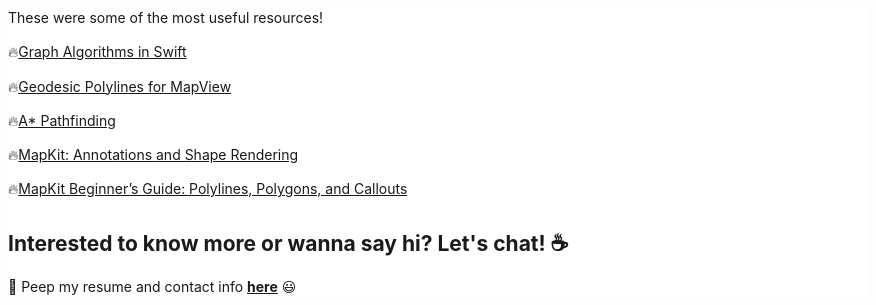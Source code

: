 These were some of the most useful resources!

🔥[Graph Algorithms in Swift](https://medium.com/swift-algorithms-data-structures/building-graph-algorithms-with-swift-7f3cdb50ac8c)

🔥[Geodesic Polylines for MapView](https://nshipster.com/mkgeodesicpolyline/)

🔥[A* Pathfinding](https://medium.com/@nicholas.w.swift/easy-a-star-pathfinding-7e6689c7f7b2)

🔥[MapKit: Annotations and Shape Rendering](https://www.appcoda.com/mapkit-beginner-guide/)

🔥[MapKit Beginner’s Guide: Polylines, Polygons, and Callouts](https://www.appcoda.com/mapkit-polyline-polygon/)


## Interested to know more or wanna say hi? Let's chat! ☕
👀 Peep my resume and contact info [**here**](https://ncooke3.github.io/resume-/) 😃
